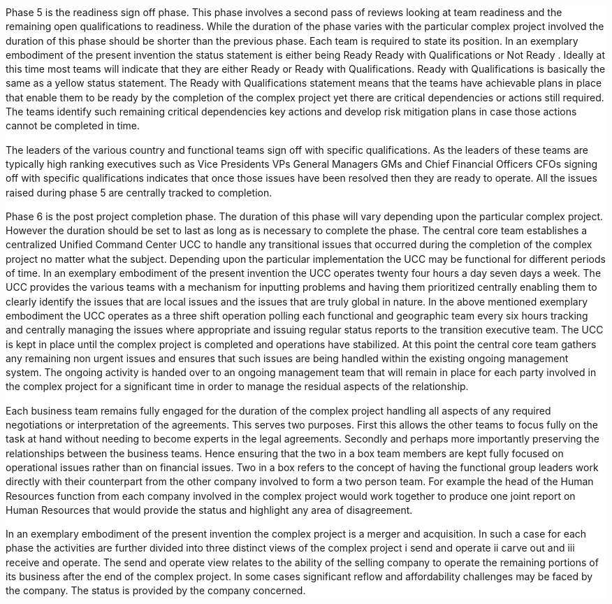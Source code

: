 Phase 5 is the readiness sign off phase. This phase involves a second pass of reviews looking at team readiness and the remaining open qualifications to readiness. While the duration of the phase varies with the particular complex project involved the duration of this phase should be shorter than the previous phase. Each team is required to state its position. In an exemplary embodiment of the present invention the status statement is either being Ready Ready with Qualifications or Not Ready . Ideally at this time most teams will indicate that they are either Ready or Ready with Qualifications. Ready with Qualifications is basically the same as a yellow status statement. The Ready with Qualifications statement means that the teams have achievable plans in place that enable them to be ready by the completion of the complex project yet there are critical dependencies or actions still required. The teams identify such remaining critical dependencies key actions and develop risk mitigation plans in case those actions cannot be completed in time.

The leaders of the various country and functional teams sign off with specific qualifications. As the leaders of these teams are typically high ranking executives such as Vice Presidents VPs General Managers GMs and Chief Financial Officers CFOs signing off with specific qualifications indicates that once those issues have been resolved then they are ready to operate. All the issues raised during phase 5 are centrally tracked to completion.

Phase 6 is the post project completion phase. The duration of this phase will vary depending upon the particular complex project. However the duration should be set to last as long as is necessary to complete the phase. The central core team establishes a centralized Unified Command Center UCC to handle any transitional issues that occurred during the completion of the complex project no matter what the subject. Depending upon the particular implementation the UCC may be functional for different periods of time. In an exemplary embodiment of the present invention the UCC operates twenty four hours a day seven days a week. The UCC provides the various teams with a mechanism for inputting problems and having them prioritized centrally enabling them to clearly identify the issues that are local issues and the issues that are truly global in nature. In the above mentioned exemplary embodiment the UCC operates as a three shift operation polling each functional and geographic team every six hours tracking and centrally managing the issues where appropriate and issuing regular status reports to the transition executive team. The UCC is kept in place until the complex project is completed and operations have stabilized. At this point the central core team gathers any remaining non urgent issues and ensures that such issues are being handled within the existing ongoing management system. The ongoing activity is handed over to an ongoing management team that will remain in place for each party involved in the complex project for a significant time in order to manage the residual aspects of the relationship.

Each business team remains fully engaged for the duration of the complex project handling all aspects of any required negotiations or interpretation of the agreements. This serves two purposes. First this allows the other teams to focus fully on the task at hand without needing to become experts in the legal agreements. Secondly and perhaps more importantly preserving the relationships between the business teams. Hence ensuring that the two in a box team members are kept fully focused on operational issues rather than on financial issues. Two in a box refers to the concept of having the functional group leaders work directly with their counterpart from the other company involved to form a two person team. For example the head of the Human Resources function from each company involved in the complex project would work together to produce one joint report on Human Resources that would provide the status and highlight any area of disagreement.

In an exemplary embodiment of the present invention the complex project is a merger and acquisition. In such a case for each phase the activities are further divided into three distinct views of the complex project i send and operate ii carve out and iii receive and operate. The send and operate view relates to the ability of the selling company to operate the remaining portions of its business after the end of the complex project. In some cases significant reflow and affordability challenges may be faced by the company. The status is provided by the company concerned.
